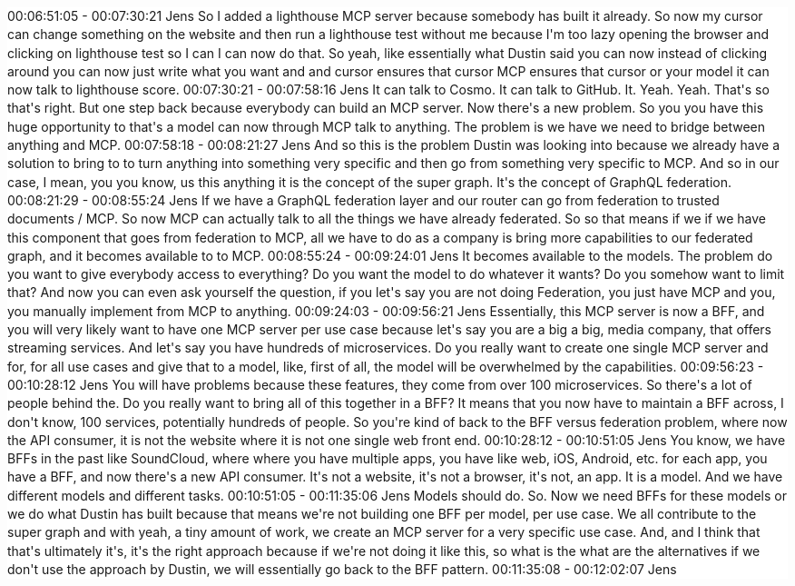 00:06:51:05 - 00:07:30:21
Jens
So I added a lighthouse MCP server because somebody has built it already. So now my cursor
can change something on the website and then run a lighthouse test without me because I'm
too lazy opening the browser and clicking on lighthouse test so I can I can now do that. So
yeah, like essentially what Dustin said you can now instead of clicking around you can now just
write what you want and and cursor ensures that cursor MCP ensures that cursor or your model
it can now talk to lighthouse score.
00:07:30:21 - 00:07:58:16
Jens
It can talk to Cosmo. It can talk to GitHub. It. Yeah. Yeah. That's so that's right. But one step
back because everybody can build an MCP server. Now there's a new problem. So you you
have this huge opportunity to that's a model can now through MCP talk to anything. The
problem is we have we need to bridge between anything and MCP.
00:07:58:18 - 00:08:21:27
Jens
And so this is the problem Dustin was looking into because we already have a solution to bring
to to turn anything into something very specific and then go from something very specific to
MCP. And so in our case, I mean, you you know, us this anything it is the concept of the super
graph. It's the concept of GraphQL federation.
00:08:21:29 - 00:08:55:24
Jens
If we have a GraphQL federation layer and our router can go from federation to trusted
documents / MCP. So now MCP can actually talk to all the things we have already federated. So
so that means if we if we have this component that goes from federation to MCP, all we have to
do as a company is bring more capabilities to our federated graph, and it becomes available to
to MCP.
00:08:55:24 - 00:09:24:01
Jens
It becomes available to the models. The problem do you want to give everybody access to
everything? Do you want the model to do whatever it wants? Do you somehow want to limit
that? And now you can even ask yourself the question, if you let's say you are not doing
Federation, you just have MCP and you, you manually implement from MCP to anything.
00:09:24:03 - 00:09:56:21
Jens
Essentially, this MCP server is now a BFF, and you will very likely want to have one MCP server
per use case because let's say you are a big a big, media company, that offers streaming
services. And let's say you have hundreds of microservices. Do you really want to create one
single MCP server and for, for all use cases and give that to a model, like, first of all, the model
will be overwhelmed by the capabilities.
00:09:56:23 - 00:10:28:12
Jens
You will have problems because these features, they come from over 100 microservices. So
there's a lot of people behind the. Do you really want to bring all of this together in a BFF? It
means that you now have to maintain a BFF across, I don't know, 100 services, potentially
hundreds of people. So you're kind of back to the BFF versus federation problem, where now
the API consumer, it is not the website where it is not one single web front end.
00:10:28:12 - 00:10:51:05
Jens
You know, we have BFFs in the past like SoundCloud, where where you have multiple apps,
you have like web, iOS, Android, etc. for each app, you have a BFF, and now there's a new API
consumer. It's not a website, it's not a browser, it's not, an app. It is a model. And we have
different models and different tasks.
00:10:51:05 - 00:11:35:06
Jens
Models should do. So. Now we need BFFs for these models or we do what Dustin has built
because that means we're not building one BFF per model, per use case. We all contribute to
the super graph and with yeah, a tiny amount of work, we create an MCP server for a very
specific use case. And, and I think that that's ultimately it's, it's the right approach because if
we're not doing it like this, so what is the what are the alternatives if we don't use the approach
by Dustin, we will essentially go back to the BFF pattern.
00:11:35:08 - 00:12:02:07
Jens